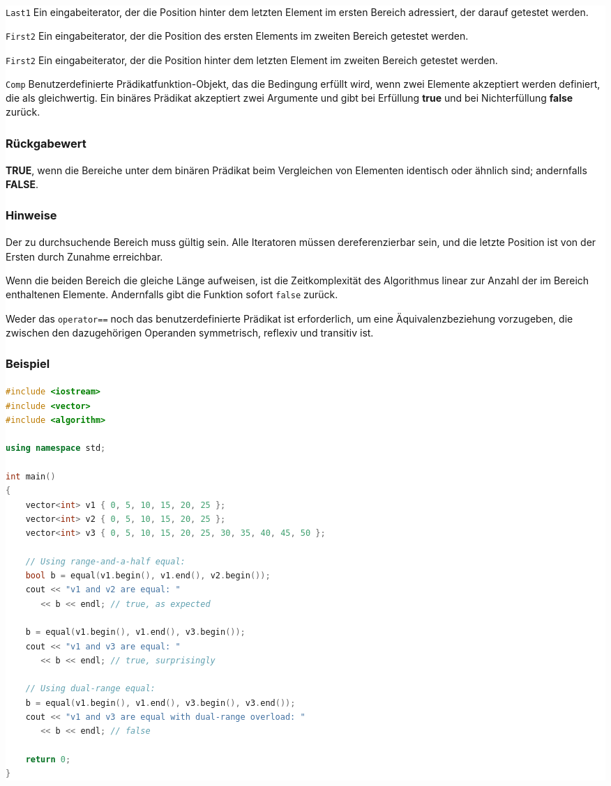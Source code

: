 `Last1` Ein eingabeiterator, der die Position hinter dem letzten Element im ersten Bereich adressiert, der darauf getestet werden.

`First2` Ein eingabeiterator, der die Position des ersten Elements im zweiten Bereich getestet werden.

`First2` Ein eingabeiterator, der die Position hinter dem letzten Element im zweiten Bereich getestet werden.

`Comp` Benutzerdefinierte Prädikatfunktion-Objekt, das die Bedingung erfüllt wird, wenn zwei Elemente akzeptiert werden definiert, die als gleichwertig. Ein binäres Prädikat akzeptiert zwei Argumente und gibt bei Erfüllung **true** und bei Nichterfüllung **false** zurück.

### <a name="return-value"></a>Rückgabewert

**TRUE**, wenn die Bereiche unter dem binären Prädikat beim Vergleichen von Elementen identisch oder ähnlich sind; andernfalls **FALSE**.

### <a name="remarks"></a>Hinweise

Der zu durchsuchende Bereich muss gültig sein. Alle Iteratoren müssen dereferenzierbar sein, und die letzte Position ist von der Ersten durch Zunahme erreichbar.

Wenn die beiden Bereich die gleiche Länge aufweisen, ist die Zeitkomplexität des Algorithmus linear zur Anzahl der im Bereich enthaltenen Elemente. Andernfalls gibt die Funktion sofort `false` zurück.

Weder das `operator==` noch das benutzerdefinierte Prädikat ist erforderlich, um eine Äquivalenzbeziehung vorzugeben, die zwischen den dazugehörigen Operanden symmetrisch, reflexiv und transitiv ist.

### <a name="example"></a>Beispiel

```cpp
#include <iostream>
#include <vector>
#include <algorithm>

using namespace std;

int main()
{
    vector<int> v1 { 0, 5, 10, 15, 20, 25 };
    vector<int> v2 { 0, 5, 10, 15, 20, 25 };
    vector<int> v3 { 0, 5, 10, 15, 20, 25, 30, 35, 40, 45, 50 };

    // Using range-and-a-half equal:
    bool b = equal(v1.begin(), v1.end(), v2.begin());
    cout << "v1 and v2 are equal: "
       << b << endl; // true, as expected

    b = equal(v1.begin(), v1.end(), v3.begin());
    cout << "v1 and v3 are equal: "
       << b << endl; // true, surprisingly

    // Using dual-range equal:
    b = equal(v1.begin(), v1.end(), v3.begin(), v3.end());
    cout << "v1 and v3 are equal with dual-range overload: "
       << b << endl; // false

    return 0;
}

```
